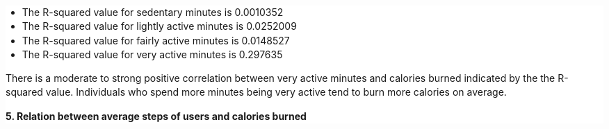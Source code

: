 - The R-squared value for sedentary minutes is 0.0010352
- The R-squared value for lightly active minutes is 0.0252009
- The R-squared value for fairly active minutes is 0.0148527
- The R-squared value for very active minutes is 0.297635

There is a moderate to strong positive correlation between very active minutes and calories burned indicated by the the R-squared value. Individuals who spend more minutes being very active tend to burn more calories on average. 

**5. Relation between average steps of users and calories burned**
